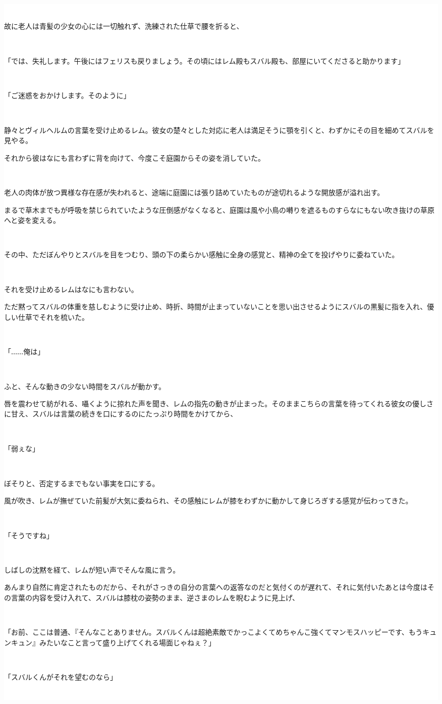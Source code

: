 　

故に老人は青髪の少女の心には一切触れず、洗練された仕草で腰を折ると、

　

「では、失礼します。午後にはフェリスも戻りましょう。その頃にはレム殿もスバル殿も、部屋にいてくださると助かります」

　

「ご迷惑をおかけします。そのように」

　

静々とヴィルヘルムの言葉を受け止めるレム。彼女の楚々とした対応に老人は満足そうに顎を引くと、わずかにその目を細めてスバルを見やる。

それから彼はなにも言わずに背を向けて、今度こそ庭園からその姿を消していた。

　

老人の肉体が放つ異様な存在感が失われると、途端に庭園には張り詰めていたものが途切れるような開放感が溢れ出す。

まるで草木までもが呼吸を禁じられていたような圧倒感がなくなると、庭園は風や小鳥の囀りを遮るものすらなにもない吹き抜けの草原へと姿を変える。

　

その中、ただぼんやりとスバルを目をつむり、頭の下の柔らかい感触に全身の感覚と、精神の全てを投げやりに委ねていた。

　

それを受け止めるレムはなにも言わない。

ただ黙ってスバルの体重を慈しむように受け止め、時折、時間が止まっていないことを思い出させるようにスバルの黒髪に指を入れ、優しい仕草でそれを梳いた。

　

「……俺は」

　

ふと、そんな動きの少ない時間をスバルが動かす。

唇を震わせて紡がれる、囁くように掠れた声を聞き、レムの指先の動きが止まった。そのままこちらの言葉を待ってくれる彼女の優しさに甘え、スバルは言葉の続きを口にするのにたっぷり時間をかけてから、

　

「弱ぇな」

　

ぼそりと、否定するまでもない事実を口にする。

風が吹き、レムが撫ぜていた前髪が大気に委ねられ、その感触にレムが膝をわずかに動かして身じろぎする感覚が伝わってきた。

　

「そうですね」

　

しばしの沈黙を経て、レムが短い声でそんな風に言う。

あんまり自然に肯定されたものだから、それがさっきの自分の言葉への返答なのだと気付くのが遅れて、それに気付いたあとは今度はその言葉の内容を受け入れて、スバルは膝枕の姿勢のまま、逆さまのレムを睨むように見上げ、

　

「お前、ここは普通、『そんなことありません。スバルくんは超絶素敵でかっこよくてめちゃんこ強くてマンモスハッピーです、もうキュンキュン』みたいなこと言って盛り上げてくれる場面じゃねぇ？」

　

「スバルくんがそれを望むのなら」

　